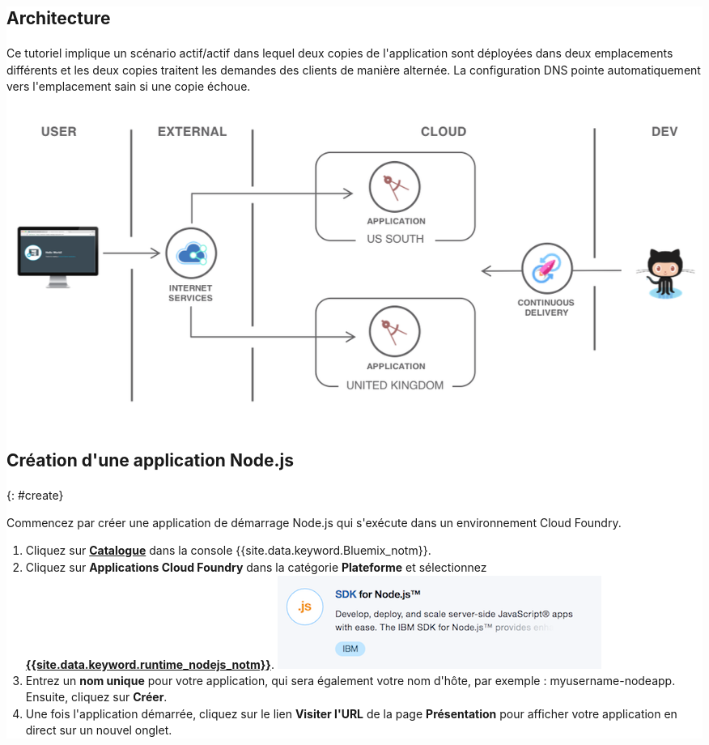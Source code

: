 ## Architecture

Ce tutoriel implique un scénario actif/actif dans lequel deux copies de l'application sont déployées dans deux emplacements différents et les deux copies traitent les demandes des clients de manière alternée. La configuration DNS pointe automatiquement vers l'emplacement sain si une copie échoue. 

<p style="text-align: center;">

   ![Architecture](./images/solution1/Architecture.png)
</p>

## Création d'une application Node.js 
{: #create}

Commencez par créer une application de démarrage Node.js qui s'exécute dans un environnement Cloud Foundry. 

1. Cliquez sur **[Catalogue](https://{DomainName}/catalog/)** dans la console {{site.data.keyword.Bluemix_notm}}.
2. Cliquez sur **Applications Cloud Foundry** dans la catégorie **Plateforme** et sélectionnez **[{{site.data.keyword.runtime_nodejs_notm}}](https://{DomainName}/catalog/starters/sdk-for-nodejs)**.
     ![](images/solution1/SDKforNodejs.png)
3. Entrez un **nom unique** pour votre application, qui sera également votre nom d'hôte, par exemple : myusername-nodeapp. Ensuite, cliquez sur **Créer**.
4.  Une fois l'application démarrée, cliquez sur le lien **Visiter l'URL** de la page **Présentation** pour afficher votre application en direct sur un nouvel onglet.
